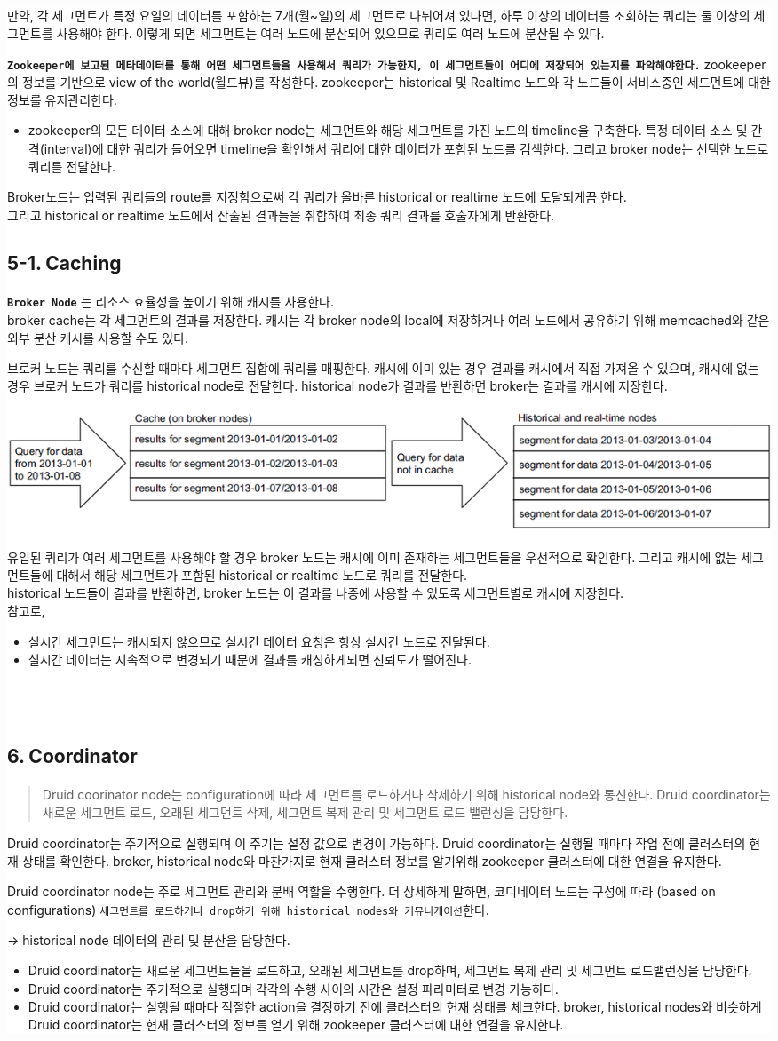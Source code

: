 만약, 각 세그먼트가 특정 요일의 데이터를 포함하는 7개(월~일)의 세그먼트로 나뉘어져 있다면, 하루 이상의 데이터를 조회하는 쿼리는 둘 이상의 세그먼트를 사용해야 한다. 이렇게 되면 세그먼트는 여러 노드에 분산되어 있으므로 쿼리도 여러 노드에 분산될 수 있다.

**`Zookeeper에 보고된 메타데이터를 통해 어떤 세그먼트들을 사용해서 쿼리가 가능한지, 이 세그먼트들이 어디에 저장되어 있는지를 파악해야한다.`** zookeeper의 정보를 기반으로 view of the world(월드뷰)를 작성한다. zookeeper는 historical 및 Realtime 노드와 각 노드들이 서비스중인 세드먼트에 대한 정보를 유지관리한다.

* zookeeper의 모든 데이터 소스에 대해 broker node는 세그먼트와 해당 세그먼트를 가진 노드의 timeline을 구축한다. 특정 데이터 소스 및 간격(interval)에 대한 쿼리가 들어오면 timeline을 확인해서 쿼리에 대한 데이터가 포함된 노드를 검색한다. 그리고 broker node는 선택한 노드로 쿼리를 전달한다.

Broker노드는 입력된 쿼리들의 route를 지정함으로써 각 쿼리가 올바른 historical or realtime 노드에 도달되게끔 한다.  
그리고 historical or realtime 노드에서 산출된 결과들을 취합하여 최종 쿼리 결과를 호출자에게 반환한다.

## 5-1. Caching<a id="5-1"></a>
**`Broker Node`** 는 리소스 효율성을 높이기 위해 캐시를 사용한다.  
broker cache는 각 세그먼트의 결과를 저장한다. 캐시는 각 broker node의 local에 저장하거나 여러 노드에서 공유하기 위해 memcached와 같은 외부 분산 캐시를 사용할 수도 있다.

브로커 노드는 쿼리를 수신할 때마다 세그먼트 집합에 쿼리를 매핑한다. 캐시에 이미 있는 경우 결과를 캐시에서 직접 가져올 수 있으며, 캐시에 없는 경우 브로커 노드가 쿼리를 historical node로 전달한다. historical node가 결과를 반환하면 broker는 결과를 캐시에 저장한다.

![druid_caching](./img/2023_07_28/druid_caching.png)

유입된 쿼리가 여러 세그먼트를 사용해야 할 경우 broker 노드는 캐시에 이미 존재하는 세그먼트들을 우선적으로 확인한다. 그리고 캐시에 없는 세그먼트들에 대해서 해당 세그먼트가 포함된 historical or realtime 노드로 쿼리를 전달한다.  
historical 노드들이 결과를 반환하면, broker 노드는 이 결과를 나중에 사용할 수 있도록 세그먼트별로 캐시에 저장한다.  
참고로,   
* 실시간 세그먼트는 캐시되지 않으므로 실시간 데이터 요청은 항상 실시간 노드로 전달된다.
* 실시간 데이터는 지속적으로 변경되기 때문에 결과를 캐싱하게되면 신뢰도가 떨어진다.

<br/>
<br/>

## 6. Coordinator<a id="6"></a>
> Druid coorinator node는 configuration에 따라 세그먼트를 로드하거나 삭제하기 위해 historical node와 통신한다. Druid coordinator는 새로운 세그먼트 로드, 오래된 세그먼트 삭제, 세그먼트 복제 관리 및 세그먼트 로드 밸런싱을 담당한다.

Druid coordinator는 주기적으로 실행되며 이 주기는 설정 값으로 변경이 가능하다. Druid coordinator는 실행될 때마다 작업 전에 클러스터의 현재 상태를 확인한다. broker, historical node와 마찬가지로 현재 클러스터 정보를 알기위해 zookeeper 클러스터에 대한 연결을 유지한다.

Druid coordinator node는 주로 세그먼트 관리와 분배 역할을 수행한다. 더 상세하게 말하면, 코디네이터 노드는 구성에 따라 (based on configurations) `세그먼트를 로드하거나 drop하기 위해 historical nodes와 커뮤니케이션`한다.

-> historical node 데이터의 관리 및 분산을 담당한다.
- Druid coordinator는 새로운 세그먼트들을 로드하고, 오래된 세그먼트를 drop하며, 세그먼트 복제 관리 및 세그먼트 로드밸런싱을 담당한다.
- Druid coordinator는 주기적으로 실행되며 각각의 수행 사이의 시간은 설정 파라미터로 변경 가능하다.
- Druid coordinator는 실행될 때마다 적절한 action을 결정하기 전에 클러스터의 현재 상태를 체크한다. broker, historical nodes와 비슷하게 Druid coordinator는 현재 클러스터의 정보를 얻기 위해 zookeeper 클러스터에 대한 연결을 유지한다.
